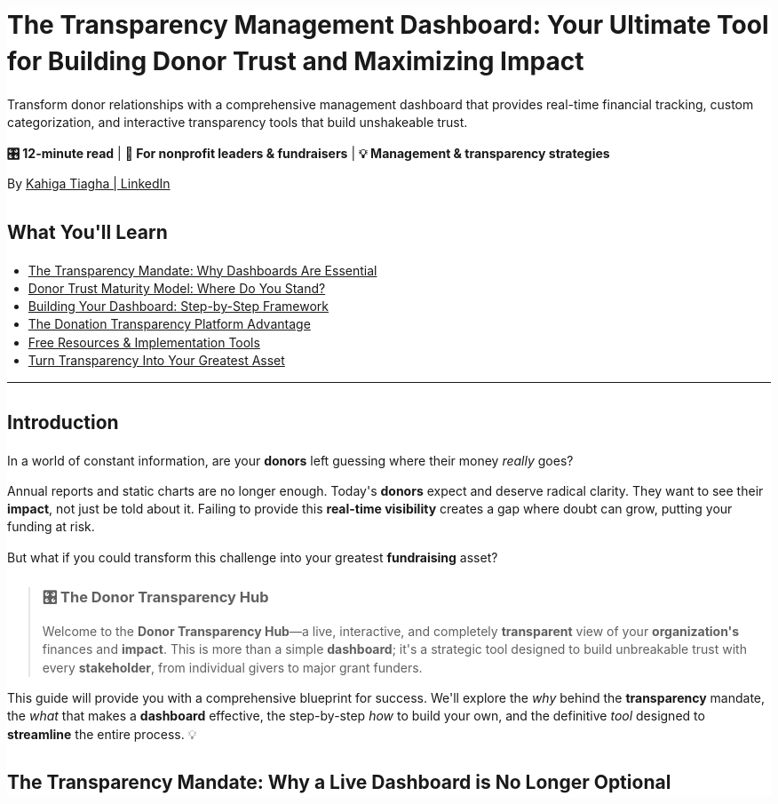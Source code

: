 # The Transparency Management Dashboard: Your Ultimate Tool for Building Donor Trust and Maximizing Impact

Transform donor relationships with a comprehensive management dashboard that provides real-time financial tracking, custom categorization, and interactive transparency tools that build unshakeable trust.

**🎛️ 12-minute read** | **🚀 For nonprofit leaders & fundraisers** | **💡 Management & transparency strategies**

By [Kahiga Tiagha | LinkedIn](https://www.linkedin.com/in/kahigatiagha/)

## What You'll Learn

- [The Transparency Mandate: Why Dashboards Are Essential](#the-transparency-mandate-why-a-live-dashboard-is-no-longer-optional)
- [Donor Trust Maturity Model: Where Do You Stand?](#whats-your-transparency-score-introducing-the-donor-trust-maturity-model)
- [Building Your Dashboard: Step-by-Step Framework](#the-fundraising-transparency-canvas-a-step-by-step-framework-for-building-your-dashboard)
- [The Donation Transparency Platform Advantage](#the-donation-transparency-difference-the-all-in-one-platform-built-for-trust)
- [Free Resources & Implementation Tools](#free-resources--implementation-tools)
- [Turn Transparency Into Your Greatest Asset](#ready-to-turn-transparency-into-your-greatest-fundraising-asset)

---

## Introduction

In a world of constant information, are your **donors** left guessing where their money _really_ goes?

Annual reports and static charts are no longer enough. Today's **donors** expect and deserve radical clarity. They want to see their **impact**, not just be told about it. Failing to provide this **real-time visibility** creates a gap where doubt can grow, putting your funding at risk.

But what if you could transform this challenge into your greatest **fundraising** asset?

> ### 🎛️ The Donor Transparency Hub
> 
> Welcome to the **Donor Transparency Hub**—a live, interactive, and completely **transparent** view of your **organization's** finances and **impact**. This is more than a simple **dashboard**; it's a strategic tool designed to build unbreakable trust with every **stakeholder**, from individual givers to major grant funders.

This guide will provide you with a comprehensive blueprint for success. We'll explore the _why_ behind the **transparency** mandate, the _what_ that makes a **dashboard** effective, the step-by-step _how_ to build your own, and the definitive _tool_ designed to **streamline** the entire process. 💡

## The Transparency Mandate: Why a Live Dashboard is No Longer Optional
